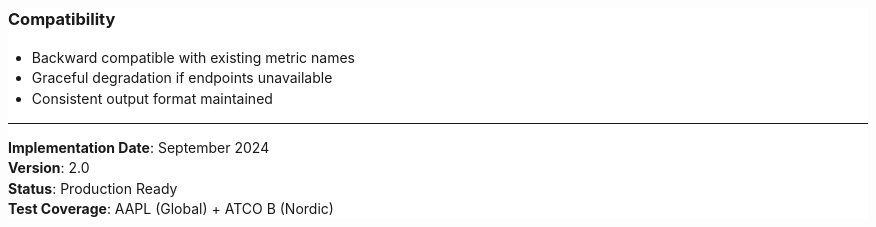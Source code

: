 ### Compatibility
- Backward compatible with existing metric names
- Graceful degradation if endpoints unavailable
- Consistent output format maintained

---

**Implementation Date**: September 2024  
**Version**: 2.0  
**Status**: Production Ready  
**Test Coverage**: AAPL (Global) + ATCO B (Nordic)